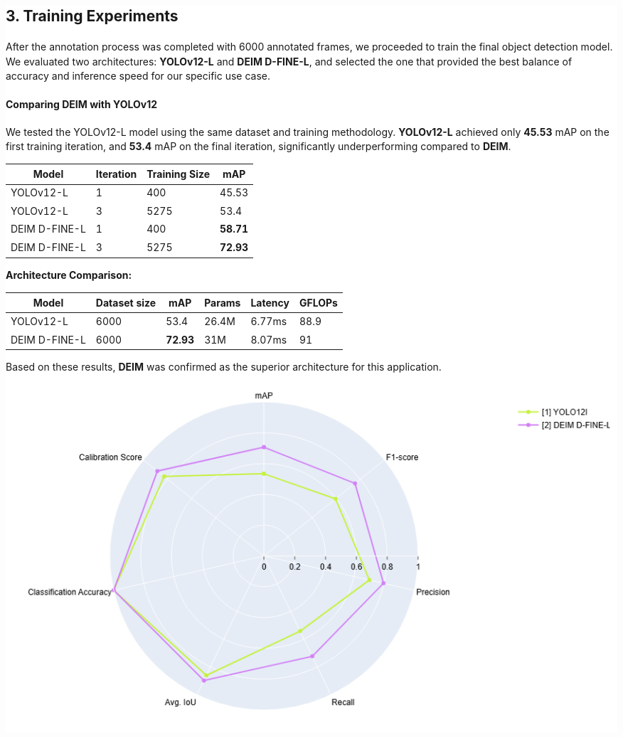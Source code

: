 ## 3. Training Experiments

After the annotation process was completed with 6000 annotated frames, we proceeded to train the final object detection model. We evaluated two architectures: **YOLOv12-L** and **DEIM D-FINE-L**, and selected the one that provided the best balance of accuracy and inference speed for our specific use case.

#### Comparing DEIM with YOLOv12

We tested the YOLOv12-L model using the same dataset and training methodology. **YOLOv12-L** achieved only **45.53** mAP on the first training iteration, and **53.4** mAP on the final iteration, significantly underperforming compared to **DEIM**.

| Model   | Iteration | Training Size | mAP |
|---------|-----------|---------------|------|
| YOLOv12-L | 1         | 400           | 45.53 |
| YOLOv12-L | 3         | 5275          | 53.4  |
| DEIM D-FINE-L | 1         | 400           | **58.71** |
| DEIM D-FINE-L | 3         | 5275          | **72.93** |

**Architecture Comparison:**

| Model   | Dataset size | mAP | Params | Latency | GFLOPs |
|---------|---------------|-----|--------|---------|--------|
| YOLOv12-L | 6000        | 53.4  | 26.4M   | 6.77ms  | 88.9 |
| DEIM D-FINE-L | 6000    | **72.93** | 31M     | 8.07ms  | 91   |

Based on these results, **DEIM** was confirmed as the superior architecture for this application.

![DEIM vs YOLOv12 Comparison](/assets/solution/horse-racing/deim-vs-yolo.png)
